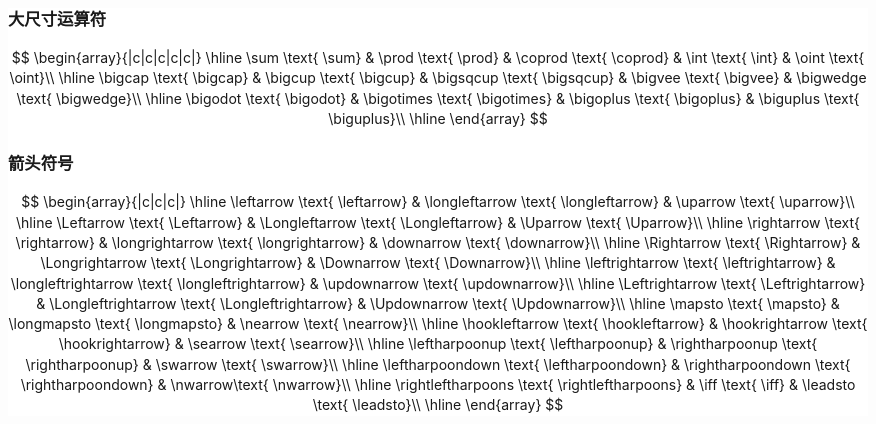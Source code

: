 ### 大尺寸运算符

$$
\begin{array}{|c|c|c|c|c|} 
\hline 
\sum \text{ \sum} & \prod \text{ \prod} & \coprod \text{ \coprod} & \int \text{ \int} & \oint \text{ \oint}\\
\hline
\bigcap \text{ \bigcap} & \bigcup \text{ \bigcup} & \bigsqcup \text{ \bigsqcup} & \bigvee \text{ \bigvee} & \bigwedge \text{ \bigwedge}\\
\hline
\bigodot \text{ \bigodot} & \bigotimes \text{ \bigotimes} & \bigoplus \text{ \bigoplus} & \biguplus \text{ \biguplus}\\
\hline
\end{array}
$$

### 箭头符号

$$
\begin{array}{|c|c|c|} 
\hline 
\leftarrow \text{ \leftarrow} & \longleftarrow \text{ \longleftarrow} & \uparrow \text{ \uparrow}\\
\hline
\Leftarrow \text{ \Leftarrow} & \Longleftarrow \text{ \Longleftarrow} & \Uparrow \text{ \Uparrow}\\
\hline
\rightarrow \text{ \rightarrow} & \longrightarrow \text{ \longrightarrow} & \downarrow \text{ \downarrow}\\
\hline
\Rightarrow \text{ \Rightarrow} & \Longrightarrow \text{ \Longrightarrow} & \Downarrow \text{ \Downarrow}\\
\hline
\leftrightarrow \text{ \leftrightarrow} & \longleftrightarrow \text{ \longleftrightarrow} & \updownarrow \text{ \updownarrow}\\
\hline
\Leftrightarrow \text{ \Leftrightarrow} & \Longleftrightarrow \text{ \Longleftrightarrow} & \Updownarrow \text{ \Updownarrow}\\
\hline
\mapsto \text{ \mapsto} & \longmapsto \text{ \longmapsto} & \nearrow \text{ \nearrow}\\
\hline
\hookleftarrow \text{ \hookleftarrow} & \hookrightarrow \text{ \hookrightarrow} & \searrow \text{ \searrow}\\
\hline
\leftharpoonup \text{ \leftharpoonup} & \rightharpoonup \text{ \rightharpoonup} & \swarrow \text{ \swarrow}\\
\hline
\leftharpoondown \text{ \leftharpoondown} & \rightharpoondown \text{ \rightharpoondown} & \nwarrow\text{ \nwarrow}\\
\hline
\rightleftharpoons \text{ \rightleftharpoons} & \iff \text{ \iff} & \leadsto \text{ \leadsto}\\
\hline
\end{array}
$$
